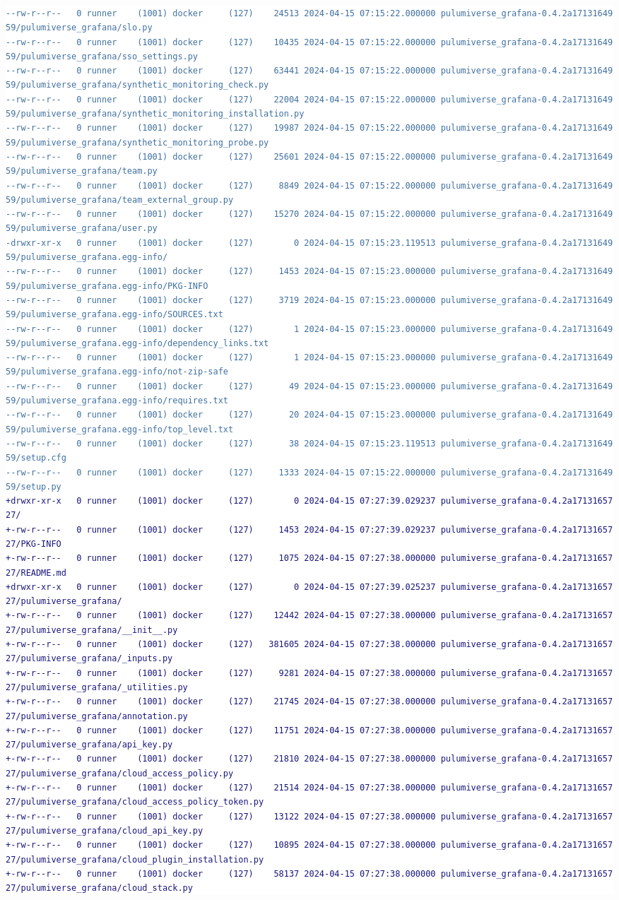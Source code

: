 ```diff
--rw-r--r--   0 runner    (1001) docker     (127)    24513 2024-04-15 07:15:22.000000 pulumiverse_grafana-0.4.2a1713164959/pulumiverse_grafana/slo.py
--rw-r--r--   0 runner    (1001) docker     (127)    10435 2024-04-15 07:15:22.000000 pulumiverse_grafana-0.4.2a1713164959/pulumiverse_grafana/sso_settings.py
--rw-r--r--   0 runner    (1001) docker     (127)    63441 2024-04-15 07:15:22.000000 pulumiverse_grafana-0.4.2a1713164959/pulumiverse_grafana/synthetic_monitoring_check.py
--rw-r--r--   0 runner    (1001) docker     (127)    22004 2024-04-15 07:15:22.000000 pulumiverse_grafana-0.4.2a1713164959/pulumiverse_grafana/synthetic_monitoring_installation.py
--rw-r--r--   0 runner    (1001) docker     (127)    19987 2024-04-15 07:15:22.000000 pulumiverse_grafana-0.4.2a1713164959/pulumiverse_grafana/synthetic_monitoring_probe.py
--rw-r--r--   0 runner    (1001) docker     (127)    25601 2024-04-15 07:15:22.000000 pulumiverse_grafana-0.4.2a1713164959/pulumiverse_grafana/team.py
--rw-r--r--   0 runner    (1001) docker     (127)     8849 2024-04-15 07:15:22.000000 pulumiverse_grafana-0.4.2a1713164959/pulumiverse_grafana/team_external_group.py
--rw-r--r--   0 runner    (1001) docker     (127)    15270 2024-04-15 07:15:22.000000 pulumiverse_grafana-0.4.2a1713164959/pulumiverse_grafana/user.py
-drwxr-xr-x   0 runner    (1001) docker     (127)        0 2024-04-15 07:15:23.119513 pulumiverse_grafana-0.4.2a1713164959/pulumiverse_grafana.egg-info/
--rw-r--r--   0 runner    (1001) docker     (127)     1453 2024-04-15 07:15:23.000000 pulumiverse_grafana-0.4.2a1713164959/pulumiverse_grafana.egg-info/PKG-INFO
--rw-r--r--   0 runner    (1001) docker     (127)     3719 2024-04-15 07:15:23.000000 pulumiverse_grafana-0.4.2a1713164959/pulumiverse_grafana.egg-info/SOURCES.txt
--rw-r--r--   0 runner    (1001) docker     (127)        1 2024-04-15 07:15:23.000000 pulumiverse_grafana-0.4.2a1713164959/pulumiverse_grafana.egg-info/dependency_links.txt
--rw-r--r--   0 runner    (1001) docker     (127)        1 2024-04-15 07:15:23.000000 pulumiverse_grafana-0.4.2a1713164959/pulumiverse_grafana.egg-info/not-zip-safe
--rw-r--r--   0 runner    (1001) docker     (127)       49 2024-04-15 07:15:23.000000 pulumiverse_grafana-0.4.2a1713164959/pulumiverse_grafana.egg-info/requires.txt
--rw-r--r--   0 runner    (1001) docker     (127)       20 2024-04-15 07:15:23.000000 pulumiverse_grafana-0.4.2a1713164959/pulumiverse_grafana.egg-info/top_level.txt
--rw-r--r--   0 runner    (1001) docker     (127)       38 2024-04-15 07:15:23.119513 pulumiverse_grafana-0.4.2a1713164959/setup.cfg
--rw-r--r--   0 runner    (1001) docker     (127)     1333 2024-04-15 07:15:22.000000 pulumiverse_grafana-0.4.2a1713164959/setup.py
+drwxr-xr-x   0 runner    (1001) docker     (127)        0 2024-04-15 07:27:39.029237 pulumiverse_grafana-0.4.2a1713165727/
+-rw-r--r--   0 runner    (1001) docker     (127)     1453 2024-04-15 07:27:39.029237 pulumiverse_grafana-0.4.2a1713165727/PKG-INFO
+-rw-r--r--   0 runner    (1001) docker     (127)     1075 2024-04-15 07:27:38.000000 pulumiverse_grafana-0.4.2a1713165727/README.md
+drwxr-xr-x   0 runner    (1001) docker     (127)        0 2024-04-15 07:27:39.025237 pulumiverse_grafana-0.4.2a1713165727/pulumiverse_grafana/
+-rw-r--r--   0 runner    (1001) docker     (127)    12442 2024-04-15 07:27:38.000000 pulumiverse_grafana-0.4.2a1713165727/pulumiverse_grafana/__init__.py
+-rw-r--r--   0 runner    (1001) docker     (127)   381605 2024-04-15 07:27:38.000000 pulumiverse_grafana-0.4.2a1713165727/pulumiverse_grafana/_inputs.py
+-rw-r--r--   0 runner    (1001) docker     (127)     9281 2024-04-15 07:27:38.000000 pulumiverse_grafana-0.4.2a1713165727/pulumiverse_grafana/_utilities.py
+-rw-r--r--   0 runner    (1001) docker     (127)    21745 2024-04-15 07:27:38.000000 pulumiverse_grafana-0.4.2a1713165727/pulumiverse_grafana/annotation.py
+-rw-r--r--   0 runner    (1001) docker     (127)    11751 2024-04-15 07:27:38.000000 pulumiverse_grafana-0.4.2a1713165727/pulumiverse_grafana/api_key.py
+-rw-r--r--   0 runner    (1001) docker     (127)    21810 2024-04-15 07:27:38.000000 pulumiverse_grafana-0.4.2a1713165727/pulumiverse_grafana/cloud_access_policy.py
+-rw-r--r--   0 runner    (1001) docker     (127)    21514 2024-04-15 07:27:38.000000 pulumiverse_grafana-0.4.2a1713165727/pulumiverse_grafana/cloud_access_policy_token.py
+-rw-r--r--   0 runner    (1001) docker     (127)    13122 2024-04-15 07:27:38.000000 pulumiverse_grafana-0.4.2a1713165727/pulumiverse_grafana/cloud_api_key.py
+-rw-r--r--   0 runner    (1001) docker     (127)    10895 2024-04-15 07:27:38.000000 pulumiverse_grafana-0.4.2a1713165727/pulumiverse_grafana/cloud_plugin_installation.py
+-rw-r--r--   0 runner    (1001) docker     (127)    58137 2024-04-15 07:27:38.000000 pulumiverse_grafana-0.4.2a1713165727/pulumiverse_grafana/cloud_stack.py
```